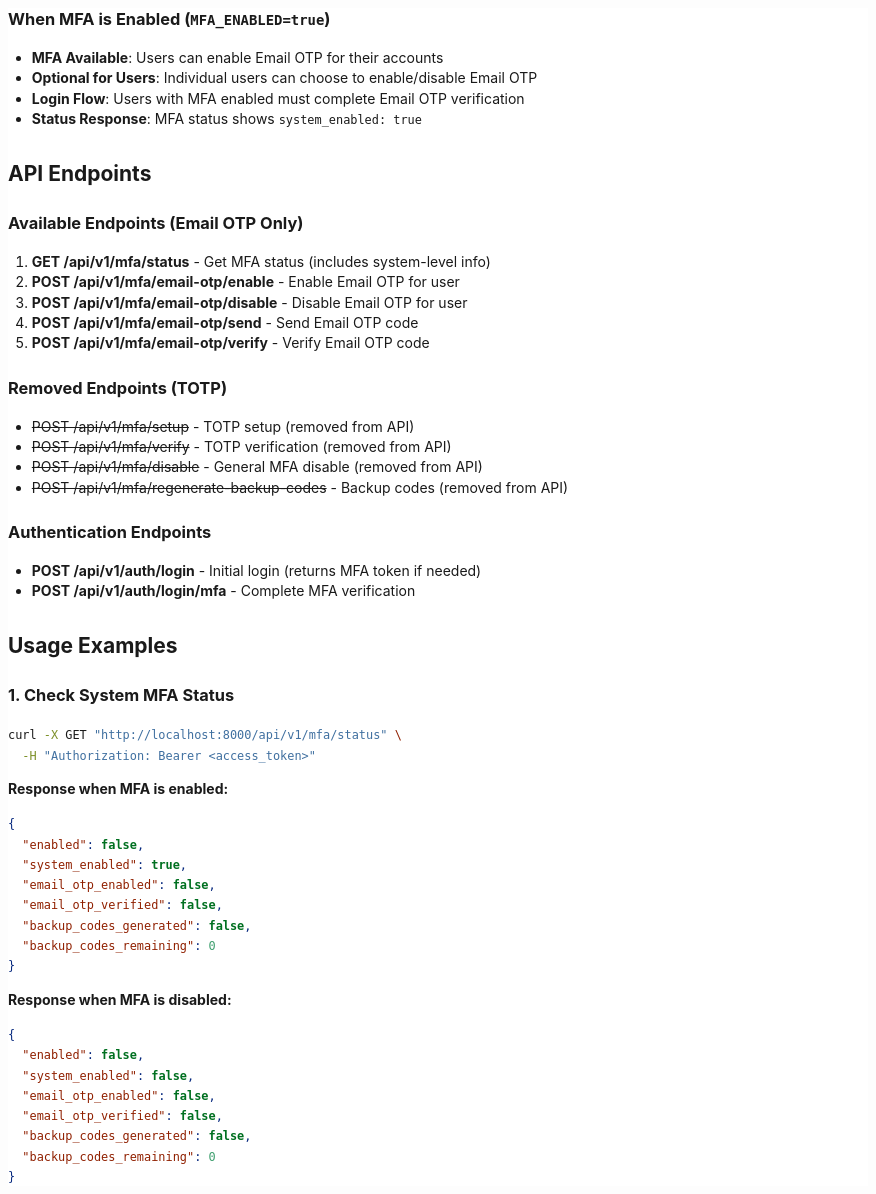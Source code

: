 ### When MFA is Enabled (`MFA_ENABLED=true`)
- **MFA Available**: Users can enable Email OTP for their accounts
- **Optional for Users**: Individual users can choose to enable/disable Email OTP
- **Login Flow**: Users with MFA enabled must complete Email OTP verification
- **Status Response**: MFA status shows `system_enabled: true`

## API Endpoints

### Available Endpoints (Email OTP Only)
1. **GET /api/v1/mfa/status** - Get MFA status (includes system-level info)
2. **POST /api/v1/mfa/email-otp/enable** - Enable Email OTP for user
3. **POST /api/v1/mfa/email-otp/disable** - Disable Email OTP for user
4. **POST /api/v1/mfa/email-otp/send** - Send Email OTP code
5. **POST /api/v1/mfa/email-otp/verify** - Verify Email OTP code

### Removed Endpoints (TOTP)
- ~~POST /api/v1/mfa/setup~~ - TOTP setup (removed from API)
- ~~POST /api/v1/mfa/verify~~ - TOTP verification (removed from API)
- ~~POST /api/v1/mfa/disable~~ - General MFA disable (removed from API)
- ~~POST /api/v1/mfa/regenerate-backup-codes~~ - Backup codes (removed from API)

### Authentication Endpoints
- **POST /api/v1/auth/login** - Initial login (returns MFA token if needed)
- **POST /api/v1/auth/login/mfa** - Complete MFA verification

## Usage Examples

### 1. Check System MFA Status

```bash
curl -X GET "http://localhost:8000/api/v1/mfa/status" \
  -H "Authorization: Bearer <access_token>"
```

**Response when MFA is enabled:**
```json
{
  "enabled": false,
  "system_enabled": true,
  "email_otp_enabled": false,
  "email_otp_verified": false,
  "backup_codes_generated": false,
  "backup_codes_remaining": 0
}
```

**Response when MFA is disabled:**
```json
{
  "enabled": false,
  "system_enabled": false,
  "email_otp_enabled": false,
  "email_otp_verified": false,
  "backup_codes_generated": false,
  "backup_codes_remaining": 0
}
```
